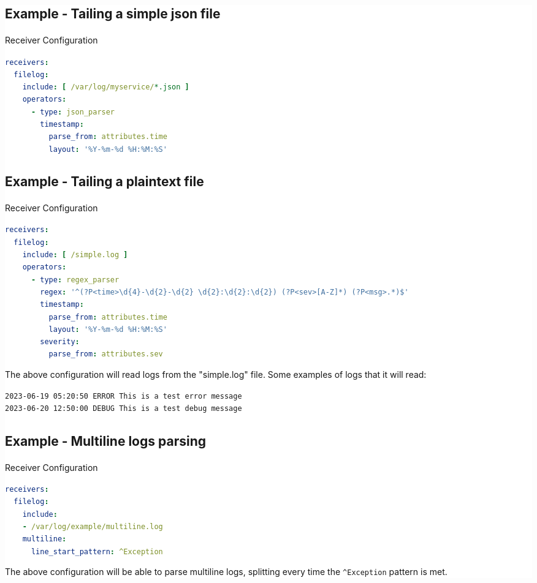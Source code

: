 ## Example - Tailing a simple json file

Receiver Configuration
```yaml
receivers:
  filelog:
    include: [ /var/log/myservice/*.json ]
    operators:
      - type: json_parser
        timestamp:
          parse_from: attributes.time
          layout: '%Y-%m-%d %H:%M:%S'
```

## Example - Tailing a plaintext file

Receiver Configuration
```yaml
receivers:
  filelog:
    include: [ /simple.log ]
    operators:
      - type: regex_parser
        regex: '^(?P<time>\d{4}-\d{2}-\d{2} \d{2}:\d{2}:\d{2}) (?P<sev>[A-Z]*) (?P<msg>.*)$'
        timestamp:
          parse_from: attributes.time
          layout: '%Y-%m-%d %H:%M:%S'
        severity:
          parse_from: attributes.sev
```

The above configuration will read logs from the "simple.log" file. Some examples of logs that it will read:
```
2023-06-19 05:20:50 ERROR This is a test error message
2023-06-20 12:50:00 DEBUG This is a test debug message
```

## Example - Multiline logs parsing

Receiver Configuration
```yaml
receivers:
  filelog:
    include:
    - /var/log/example/multiline.log
    multiline:
      line_start_pattern: ^Exception
```

The above configuration will be able to parse multiline logs, splitting every time the `^Exception` pattern is met.


[beta]: https://github.com/open-telemetry/opentelemetry-collector#beta
[contrib]: https://github.com/open-telemetry/opentelemetry-collector-releases/tree/main/distributions/otelcol-contrib